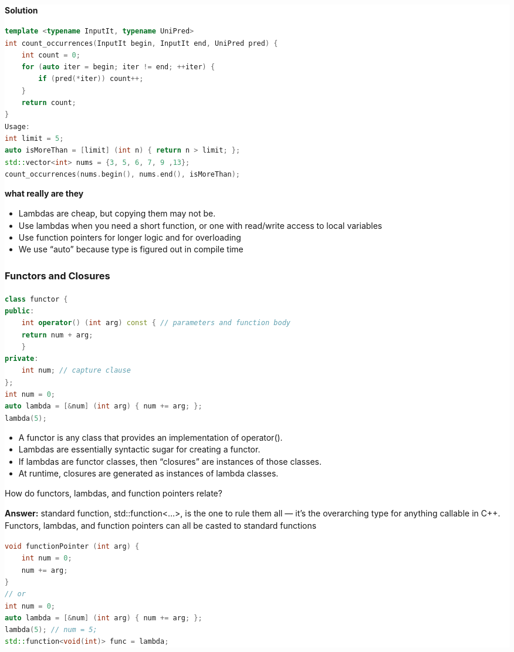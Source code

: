 **Solution**

```c++
template <typename InputIt, typename UniPred>
int count_occurrences(InputIt begin, InputIt end, UniPred pred) {
    int count = 0;
    for (auto iter = begin; iter != end; ++iter) {
        if (pred(*iter)) count++;
    }
    return count;
}
Usage:
int limit = 5;
auto isMoreThan = [limit] (int n) { return n > limit; };
std::vector<int> nums = {3, 5, 6, 7, 9 ,13};
count_occurrences(nums.begin(), nums.end(), isMoreThan);
```

**what really are they**

- Lambdas are cheap, but copying them may not be.
- Use lambdas when you need a short function, or one with read/write  access to local variables
- Use function pointers for longer logic and for overloading
- We use “auto” because type is figured out in compile time

### Functors and Closures

```c++
class functor {
public:
    int operator() (int arg) const { // parameters and function body
    return num + arg;
	}
private:
    int num; // capture clause
};
int num = 0;
auto lambda = [&num] (int arg) { num += arg; };
lambda(5);
```

- A functor is any class that provides an implementation of operator().
- Lambdas are essentially syntactic sugar for creating a functor.
- If lambdas are functor classes, then “closures” are instances of those classes.
- At runtime, closures are generated as instances of lambda classes.

How do functors, lambdas, and function pointers relate?

**Answer:**  standard function, std::function<…>, is the one to rule them all — it’s  the overarching type for anything callable in C++. Functors, lambdas, and  function pointers can all be casted to standard functions

```c++
void functionPointer (int arg) {
    int num = 0;
    num += arg;
}
// or
int num = 0;
auto lambda = [&num] (int arg) { num += arg; };
lambda(5); // num = 5;
std::function<void(int)> func = lambda;
```
